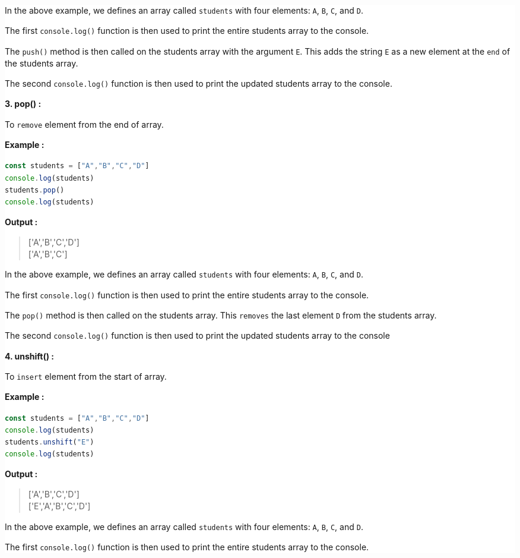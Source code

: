 In the above example, we defines an array called `students` with four elements: `A`, `B`, `C`, and `D`.

The first `console.log()` function is then used to print the entire students array to the console. 

The `push()` method is then called on the students array with the argument `E`. This adds the string `E` as a new element at the `end` of the students array.

The second `console.log()` function is then used to print the updated students array to the console.

**3. pop() :**

To `remove` element from the end of array.

**Example :**

```js
const students = ["A","B","C","D"]
console.log(students)
students.pop()
console.log(students)
```

**Output :**

>['A','B','C','D'] <br/>
>['A','B','C']

In the above example, we defines an array called `students` with four elements: `A`, `B`, `C`, and `D`.

The first `console.log()` function is then used to print the entire students array to the console.

The `pop()` method is then called on the students array. This `removes` the last element `D` from the students array.

The second `console.log()` function is then used to print the updated students array to the console

**4. unshift() :**

To `insert` element from the start of array.

**Example :**

```js
const students = ["A","B","C","D"]
console.log(students)
students.unshift("E")
console.log(students)
```

**Output :**

>['A','B','C','D'] <br/>
>['E','A','B','C','D']

In the above example, we defines an array called `students` with four elements: `A`, `B`, `C`, and `D`.

The first `console.log()` function is then used to print the entire students array to the console.
